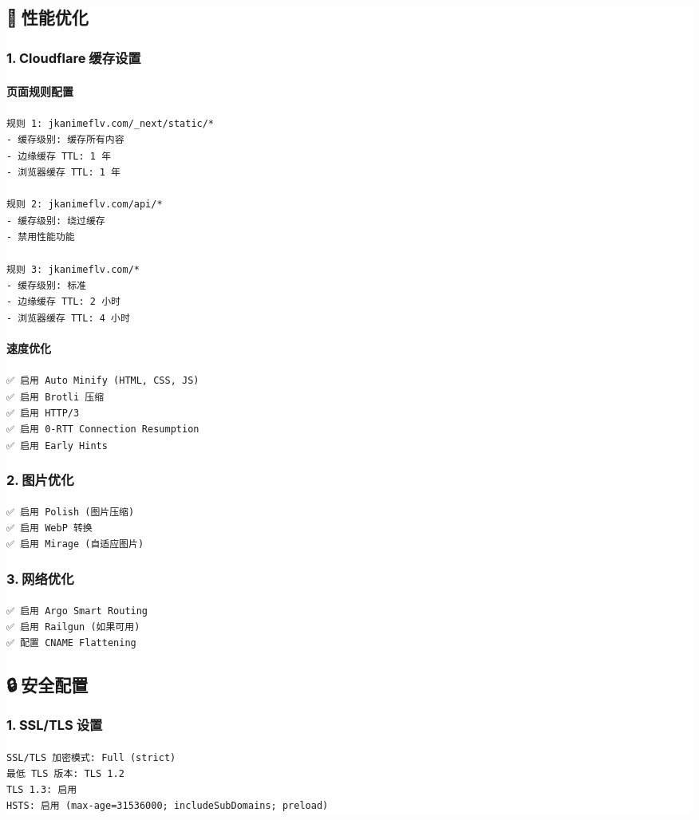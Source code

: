 ## 🚀 性能优化

### 1. Cloudflare 缓存设置

#### 页面规则配置
```
规则 1: jkanimeflv.com/_next/static/*
- 缓存级别: 缓存所有内容
- 边缘缓存 TTL: 1 年
- 浏览器缓存 TTL: 1 年

规则 2: jkanimeflv.com/api/*
- 缓存级别: 绕过缓存
- 禁用性能功能

规则 3: jkanimeflv.com/*
- 缓存级别: 标准
- 边缘缓存 TTL: 2 小时
- 浏览器缓存 TTL: 4 小时
```

#### 速度优化
```
✅ 启用 Auto Minify (HTML, CSS, JS)
✅ 启用 Brotli 压缩
✅ 启用 HTTP/3
✅ 启用 0-RTT Connection Resumption
✅ 启用 Early Hints
```

### 2. 图片优化
```
✅ 启用 Polish (图片压缩)
✅ 启用 WebP 转换
✅ 启用 Mirage (自适应图片)
```

### 3. 网络优化
```
✅ 启用 Argo Smart Routing
✅ 启用 Railgun (如果可用)
✅ 配置 CNAME Flattening
```

## 🔒 安全配置

### 1. SSL/TLS 设置
```
SSL/TLS 加密模式: Full (strict)
最低 TLS 版本: TLS 1.2
TLS 1.3: 启用
HSTS: 启用 (max-age=31536000; includeSubDomains; preload)
```

